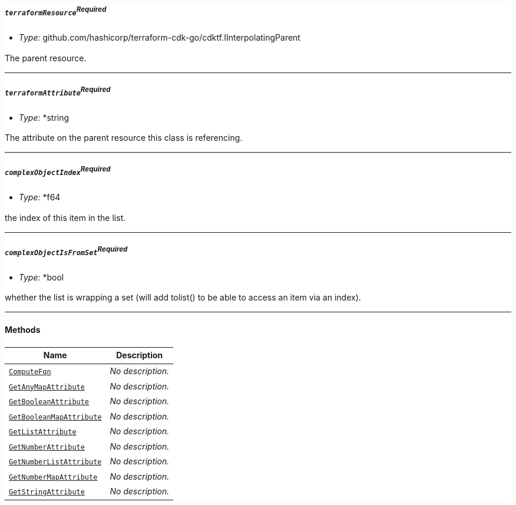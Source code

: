 
##### `terraformResource`<sup>Required</sup> <a name="terraformResource" id="rhizo-co-terraform-provider-oci.dataOciOnesubscriptionComputedUsage.DataOciOnesubscriptionComputedUsageProductOutputReference.Initializer.parameter.terraformResource"></a>

- *Type:* github.com/hashicorp/terraform-cdk-go/cdktf.IInterpolatingParent

The parent resource.

---

##### `terraformAttribute`<sup>Required</sup> <a name="terraformAttribute" id="rhizo-co-terraform-provider-oci.dataOciOnesubscriptionComputedUsage.DataOciOnesubscriptionComputedUsageProductOutputReference.Initializer.parameter.terraformAttribute"></a>

- *Type:* *string

The attribute on the parent resource this class is referencing.

---

##### `complexObjectIndex`<sup>Required</sup> <a name="complexObjectIndex" id="rhizo-co-terraform-provider-oci.dataOciOnesubscriptionComputedUsage.DataOciOnesubscriptionComputedUsageProductOutputReference.Initializer.parameter.complexObjectIndex"></a>

- *Type:* *f64

the index of this item in the list.

---

##### `complexObjectIsFromSet`<sup>Required</sup> <a name="complexObjectIsFromSet" id="rhizo-co-terraform-provider-oci.dataOciOnesubscriptionComputedUsage.DataOciOnesubscriptionComputedUsageProductOutputReference.Initializer.parameter.complexObjectIsFromSet"></a>

- *Type:* *bool

whether the list is wrapping a set (will add tolist() to be able to access an item via an index).

---

#### Methods <a name="Methods" id="Methods"></a>

| **Name** | **Description** |
| --- | --- |
| <code><a href="#rhizo-co-terraform-provider-oci.dataOciOnesubscriptionComputedUsage.DataOciOnesubscriptionComputedUsageProductOutputReference.computeFqn">ComputeFqn</a></code> | *No description.* |
| <code><a href="#rhizo-co-terraform-provider-oci.dataOciOnesubscriptionComputedUsage.DataOciOnesubscriptionComputedUsageProductOutputReference.getAnyMapAttribute">GetAnyMapAttribute</a></code> | *No description.* |
| <code><a href="#rhizo-co-terraform-provider-oci.dataOciOnesubscriptionComputedUsage.DataOciOnesubscriptionComputedUsageProductOutputReference.getBooleanAttribute">GetBooleanAttribute</a></code> | *No description.* |
| <code><a href="#rhizo-co-terraform-provider-oci.dataOciOnesubscriptionComputedUsage.DataOciOnesubscriptionComputedUsageProductOutputReference.getBooleanMapAttribute">GetBooleanMapAttribute</a></code> | *No description.* |
| <code><a href="#rhizo-co-terraform-provider-oci.dataOciOnesubscriptionComputedUsage.DataOciOnesubscriptionComputedUsageProductOutputReference.getListAttribute">GetListAttribute</a></code> | *No description.* |
| <code><a href="#rhizo-co-terraform-provider-oci.dataOciOnesubscriptionComputedUsage.DataOciOnesubscriptionComputedUsageProductOutputReference.getNumberAttribute">GetNumberAttribute</a></code> | *No description.* |
| <code><a href="#rhizo-co-terraform-provider-oci.dataOciOnesubscriptionComputedUsage.DataOciOnesubscriptionComputedUsageProductOutputReference.getNumberListAttribute">GetNumberListAttribute</a></code> | *No description.* |
| <code><a href="#rhizo-co-terraform-provider-oci.dataOciOnesubscriptionComputedUsage.DataOciOnesubscriptionComputedUsageProductOutputReference.getNumberMapAttribute">GetNumberMapAttribute</a></code> | *No description.* |
| <code><a href="#rhizo-co-terraform-provider-oci.dataOciOnesubscriptionComputedUsage.DataOciOnesubscriptionComputedUsageProductOutputReference.getStringAttribute">GetStringAttribute</a></code> | *No description.* |